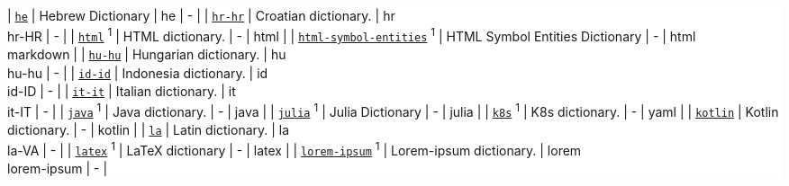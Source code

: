 | [`he`](dictionaries/he)                                                              | Hebrew Dictionary                                                   | he                            | -                                                                                                                                                                                                                |
| [`hr-hr`](dictionaries/hr_HR)                                                        | Croatian dictionary.                                                | hr<br>hr-HR                   | -                                                                                                                                                                                                                |
| [`html`](dictionaries/html) <sup>1</sup>                                             | HTML dictionary.                                                    | -                             | html                                                                                                                                                                                                             |
| [`html-symbol-entities`](dictionaries/html-symbol-entities) <sup>1</sup>             | HTML Symbol Entities Dictionary                                     | -                             | html<br>markdown                                                                                                                                                                                                 |
| [`hu-hu`](dictionaries/hu_HU)                                                        | Hungarian dictionary.                                               | hu<br>hu-hu                   | -                                                                                                                                                                                                                |
| [`id-id`](dictionaries/id_ID)                                                        | Indonesia dictionary.                                               | id<br>id-ID                   | -                                                                                                                                                                                                                |
| [`it-it`](dictionaries/it_IT)                                                        | Italian dictionary.                                                 | it<br>it-IT                   | -                                                                                                                                                                                                                |
| [`java`](dictionaries/java) <sup>1</sup>                                             | Java dictionary.                                                    | -                             | java                                                                                                                                                                                                             |
| [`julia`](dictionaries/julia) <sup>1</sup>                                           | Julia Dictionary                                                    | -                             | julia                                                                                                                                                                                                            |
| [`k8s`](dictionaries/k8s) <sup>1</sup>                                               | K8s dictionary.                                                     | -                             | yaml                                                                                                                                                                                                             |
| [`kotlin`](dictionaries/kotlin)                                                      | Kotlin dictionary.                                                  | -                             | kotlin                                                                                                                                                                                                           |
| [`la`](dictionaries/la)                                                              | Latin dictionary.                                                   | la<br>la-VA                   | -                                                                                                                                                                                                                |
| [`latex`](dictionaries/latex) <sup>1</sup>                                           | LaTeX dictionary                                                    | -                             | latex                                                                                                                                                                                                            |
| [`lorem-ipsum`](dictionaries/lorem-ipsum) <sup>1</sup>                               | Lorem-ipsum dictionary.                                             | lorem<br>lorem-ipsum          | -                                                                                                                                                                                                                |